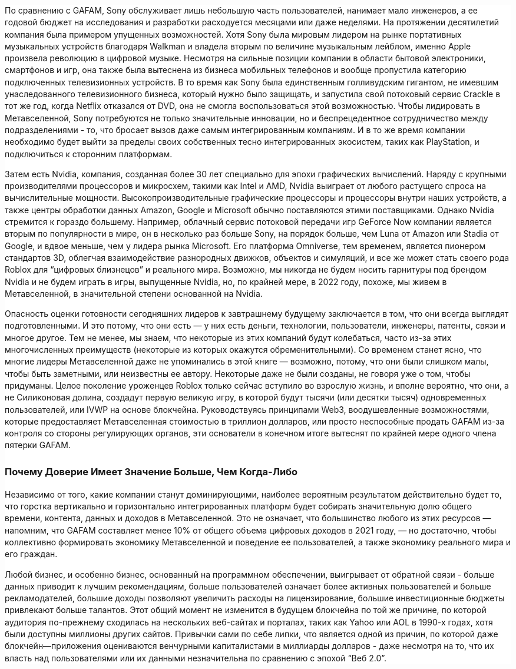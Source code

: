 По сравнению с GAFAM, Sony обслуживает лишь небольшую часть пользователей, нанимает мало инженеров, а ее годовой бюджет на исследования и разработки расходуется месяцами или даже неделями. На протяжении десятилетий компания была примером упущенных возможностей. Хотя Sony была мировым лидером на рынке портативных музыкальных устройств благодаря Walkman и владела вторым по величине музыкальным лейблом, именно Apple произвела революцию в цифровой музыке. Несмотря на сильные позиции компании в области бытовой электроники, смартфонов и игр, она также была вытеснена из бизнеса мобильных телефонов и вообще пропустила категорию подключенных телевизионных устройств. В то время как Sony была единственным голливудским гигантом, не имевшим унаследованного телевизионного бизнеса, который нужно было защищать, и запустила свой потоковый сервис Crackle в тот же год, когда Netflix отказался от DVD, она не смогла воспользоваться этой возможностью. Чтобы лидировать в Метавселенной, Sony потребуются не только значительные инновации, но и беспрецедентное сотрудничество между подразделениями - то, что бросает вызов даже самым интегрированным компаниям. И в то же время компании необходимо будет выйти за пределы своих собственных тесно интегрированных экосистем, таких как PlayStation, и подключиться к сторонним платформам.

Затем есть Nvidia, компания, созданная более 30 лет специально для эпохи графических вычислений. Наряду с крупными производителями процессоров и микросхем, такими как Intel и AMD, Nvidia выиграет от любого растущего спроса на вычислительные мощности. Высокопроизводительные графические процессоры и процессоры внутри наших устройств, а также центры обработки данных Amazon, Google и Microsoft обычно поставляются этими поставщиками. Однако Nvidia стремится к гораздо большему. Например, облачный сервис потоковой передачи игр GeForce Now компании является вторым по популярности в мире, он в несколько раз больше Sony, на порядок больше, чем Luna от Amazon или Stadia от Google, и вдвое меньше, чем у лидера рынка Microsoft. Его платформа Omniverse, тем временем, является пионером стандартов 3D, облегчая взаимодействие разнородных движков, объектов и симуляций, и все же может стать своего рода Roblox для “цифровых близнецов” и реального мира. Возможно, мы никогда не будем носить гарнитуры под брендом Nvidia и не будем играть в игры, выпущенные Nvidia, но, по крайней мере, в 2022 году, похоже, мы живем в Метавселенной, в значительной степени основанной на Nvidia.

Опасность оценки готовности сегодняшних лидеров к завтрашнему будущему заключается в том, что они всегда выглядят подготовленными. И это потому, что они есть — у них есть деньги, технологии, пользователи, инженеры, патенты, связи и многое другое. Тем не менее, мы знаем, что некоторые из этих компаний будут колебаться, часто из-за этих многочисленных преимуществ (некоторые из которых окажутся обременительными). Со временем станет ясно, что многие лидеры Метавселенной даже не упоминались в этой книге — возможно, потому, что они были слишком малы, чтобы быть заметными, или неизвестны ее автору. Некоторые даже не были созданы, не говоря уже о том, чтобы придуманы. Целое поколение уроженцев Roblox только сейчас вступило во взрослую жизнь, и вполне вероятно, что они, а не Силиконовая долина, создадут первую великую игру, в которой будут тысячи (или десятки тысяч) одновременных пользователей, или IVWP на основе блокчейна. Руководствуясь принципами Web3, воодушевленные возможностями, которые предоставляет Метавселенная стоимостью в триллион долларов, или просто неспособные продать GAFAM из-за контроля со стороны регулирующих органов, эти основатели в конечном итоге вытеснят по крайней мере одного члена пятерки GAFAM.

### Почему Доверие Имеет Значение Больше, Чем Когда-Либо

Независимо от того, какие компании станут доминирующими, наиболее вероятным результатом действительно будет то, что горстка вертикально и горизонтально интегрированных платформ будет собирать значительную долю общего времени, контента, данных и доходов в Метавселенной. Это не означает, что большинство любого из этих ресурсов — напомним, что GAFAM составляет менее 10% от общего объема цифровых доходов в 2021 году, — но достаточно, чтобы коллективно формировать экономику Метавселенной и поведение ее пользователей, а также экономику реального мира и его граждан.

Любой бизнес, и особенно бизнес, основанный на программном обеспечении, выигрывает от обратной связи - больше данных приводит к лучшим рекомендациям, больше пользователей означает более активных пользователей и больше рекламодателей, большие доходы позволяют увеличить расходы на лицензирование, большие инвестиционные бюджеты привлекают больше талантов. Этот общий момент не изменится в будущем блокчейна по той же причине, по которой аудитория по-прежнему сходилась на нескольких веб-сайтах и порталах, таких как Yahoo или AOL в 1990-х годах, хотя были доступны миллионы других сайтов. Привычки сами по себе липки, что является одной из причин, по которой даже блокчейн—приложения оцениваются венчурными капиталистами в миллиарды долларов - даже несмотря на то, что их власть над пользователями или их данными незначительна по сравнению с эпохой “Веб 2.0”.
